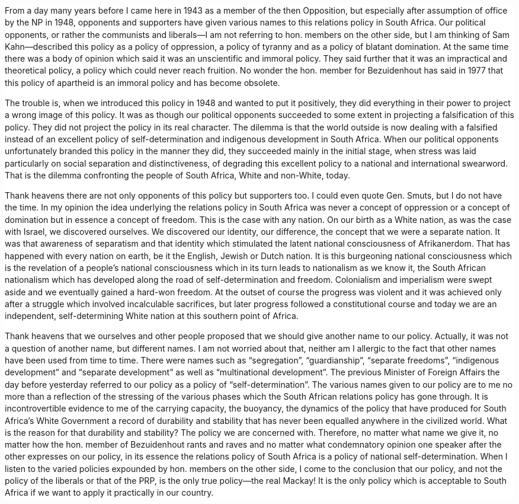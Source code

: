 <p>From a day many years before I came here in 1943 as a member of the then Opposition, but especially after assumption of office by the NP in 1948, opponents and supporters have given various names to this relations policy in South Africa. Our political opponents, or rather the communists and liberals&#x2014;I am not referring to hon. members on the other side, but I am thinking of Sam Kahn&#x2014;described this policy as a policy of oppression, a policy of tyranny and as a policy of blatant domination. At the same time there was a body of opinion which said it was an unscientific and immoral policy. They said further that it was an impractical and theoretical policy, a policy which could never reach fruition. No wonder the hon. member for Bezuidenhout has said in 1977 that this policy of apartheid is an immoral policy and has become obsolete.</p>

<p>The trouble is, when we introduced this policy in 1948 and wanted to put it positively, they did everything in their power to project a wrong image of this policy. It was as though our political opponents succeeded to some extent in projecting a falsification of this policy. They did not project the policy in its real character. The dilemma is that the world outside is now dealing with a falsified instead of an excellent policy of self-determination and indigenous development in South Africa. When our political opponents unfortunately branded this policy in the manner they did, they succeeded mainly in the initial stage, when stress was laid particularly on social separation and distinctiveness, of degrading this excellent policy to a national and international swearword. That is the dilemma confronting the people of South Africa, White and non-White, today.</p>

<p>Thank heavens there are not only opponents of this policy but supporters too. I could even quote Gen. Smuts, but I do not have the time. In my opinion the idea underlying the relations policy in South Africa was never a concept of oppression or a concept of domination but in essence a concept of freedom. This is the case with any nation. On our birth as a White nation, as was the case with Israel, we discovered ourselves. We discovered our identity, our difference, the concept that we were a separate nation. It was that awareness of separatism and that identity which stimulated the latent national consciousness of Afrikanerdom. That has happened with every nation on earth, be it the English, Jewish or Dutch nation. It is this burgeoning national consciousness which is the revelation of a people&#x2019;s national consciousness which in its turn leads to nationalism as we know it, the South African nationalism which has developed along the road of self-determination and freedom. Colonialism and imperialism were swept aside and we eventually gained a hard-won freedom. At the outset of course the progress was violent and it was achieved only after a struggle which involved incalculable sacrifices, but later progress followed a constitutional course and today we are an independent, self-determining White nation at this southern point of Africa.</p>

<p>Thank heavens that we ourselves and other people proposed that we should give another name to our policy. Actually, it was not a question of another name, but different names. I am not worried about that, neither am I allergic to the fact that other names have been used from time to time. There were names such as &#x201C;segregation&#x201D;, &#x201C;guardianship&#x201D;, &#x201C;separate freedoms&#x201D;, &#x201C;indigenous development&#x201D; and &#x201C;separate development&#x201D; as well as &#x201C;multinational development&#x201D;. The previous Minister of Foreign Affairs the day before yesterday referred to our policy as a policy of &#x201C;self-determination&#x201D;. The various names given to our policy are to me no more than a reflection of the stressing of the various phases which the South African relations policy has gone through. It is incontrovertible evidence to me of the carrying capacity, the buoyancy, the dynamics of the policy that have produced for South Africa&#x2019;s White Government a record of durability and stability that has never been equalled anywhere in the civilized world. What is the reason for that durability and stability? The policy we are concerned with. Therefore, no matter what name we give it, no matter how the hon. member of Bezuidenhout rants and raves and no matter what condemnatory opinion one speaker after the other expresses on our policy, in its essence the relations policy of South Africa is a policy of national self-determination. When I listen to the varied policies expounded by hon. members on the other side, I come to the <span class="col_5307-5308" refersTo="page_1247"/>conclusion that our policy, and not the policy of the liberals or that of the PRP, is the only true policy&#x2014;the real Mackay! It is the only policy which is acceptable to South Africa if we want to apply it practically in our country.</p>
